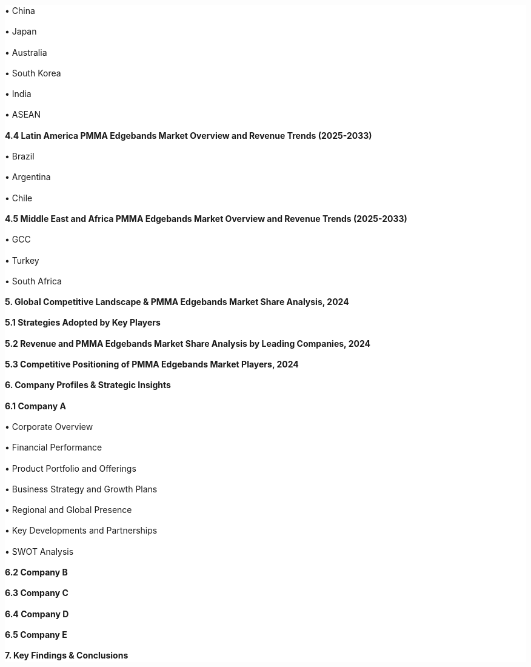 • China

• Japan

• Australia

• South Korea

• India

• ASEAN

<strong>4.4 Latin America PMMA Edgebands Market Overview and Revenue Trends (2025-2033)</strong>

• Brazil

• Argentina

• Chile

<strong>4.5 Middle East and Africa PMMA Edgebands Market Overview and Revenue Trends (2025-2033)</strong>

• GCC

• Turkey

• South Africa

<strong>5. Global Competitive Landscape & PMMA Edgebands Market Share Analysis, 2024</strong>

<strong>5.1 Strategies Adopted by Key Players</strong>

<strong>5.2 Revenue and PMMA Edgebands Market Share Analysis by Leading Companies, 2024</strong>

<strong>5.3 Competitive Positioning of PMMA Edgebands Market Players, 2024</strong>

<strong>6. Company Profiles & Strategic Insights</strong>

<strong>6.1 Company A</strong>

• Corporate Overview

• Financial Performance

• Product Portfolio and Offerings

• Business Strategy and Growth Plans

• Regional and Global Presence

• Key Developments and Partnerships

• SWOT Analysis

<strong>6.2 Company B</strong>

<strong>6.3 Company C</strong>

<strong>6.4 Company D</strong>

<strong>6.5 Company E</strong>

<strong>7. Key Findings & Conclusions</strong>
